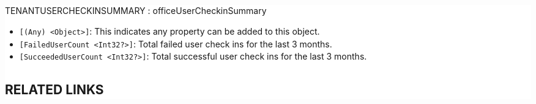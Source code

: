 TENANTUSERCHECKINSUMMARY <IMicrosoftGraphOfficeUserCheckinSummary>: officeUserCheckinSummary
  - `[(Any) <Object>]`: This indicates any property can be added to this object.
  - `[FailedUserCount <Int32?>]`: Total failed user check ins for the last 3 months.
  - `[SucceededUserCount <Int32?>]`: Total successful user check ins for the last 3 months.

## RELATED LINKS

